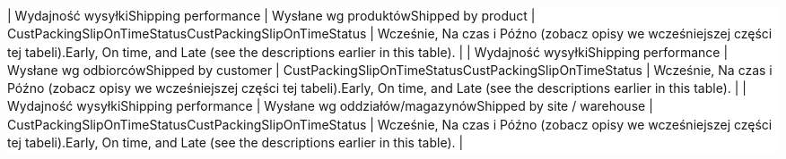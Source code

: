 | <span data-ttu-id="7149c-339">Wydajność wysyłki</span><span class="sxs-lookup"><span data-stu-id="7149c-339">Shipping performance</span></span>        | <span data-ttu-id="7149c-340">Wysłane wg produktów</span><span class="sxs-lookup"><span data-stu-id="7149c-340">Shipped by product</span></span>                       | <span data-ttu-id="7149c-341">CustPackingSlipOnTimeStatus</span><span class="sxs-lookup"><span data-stu-id="7149c-341">CustPackingSlipOnTimeStatus</span></span>           | <span data-ttu-id="7149c-342">Wcześnie, Na czas i Późno (zobacz opisy we wcześniejszej części tej tabeli).</span><span class="sxs-lookup"><span data-stu-id="7149c-342">Early, On time, and Late (see the descriptions earlier in this table).</span></span> |
| <span data-ttu-id="7149c-343">Wydajność wysyłki</span><span class="sxs-lookup"><span data-stu-id="7149c-343">Shipping performance</span></span>        | <span data-ttu-id="7149c-344">Wysłane wg odbiorców</span><span class="sxs-lookup"><span data-stu-id="7149c-344">Shipped by customer</span></span>                      | <span data-ttu-id="7149c-345">CustPackingSlipOnTimeStatus</span><span class="sxs-lookup"><span data-stu-id="7149c-345">CustPackingSlipOnTimeStatus</span></span>           | <span data-ttu-id="7149c-346">Wcześnie, Na czas i Późno (zobacz opisy we wcześniejszej części tej tabeli).</span><span class="sxs-lookup"><span data-stu-id="7149c-346">Early, On time, and Late (see the descriptions earlier in this table).</span></span> |
| <span data-ttu-id="7149c-347">Wydajność wysyłki</span><span class="sxs-lookup"><span data-stu-id="7149c-347">Shipping performance</span></span>        | <span data-ttu-id="7149c-348">Wysłane wg oddziałów/magazynów</span><span class="sxs-lookup"><span data-stu-id="7149c-348">Shipped by site / warehouse</span></span>              | <span data-ttu-id="7149c-349">CustPackingSlipOnTimeStatus</span><span class="sxs-lookup"><span data-stu-id="7149c-349">CustPackingSlipOnTimeStatus</span></span>           | <span data-ttu-id="7149c-350">Wcześnie, Na czas i Późno (zobacz opisy we wcześniejszej części tej tabeli).</span><span class="sxs-lookup"><span data-stu-id="7149c-350">Early, On time, and Late (see the descriptions earlier in this table).</span></span> |
